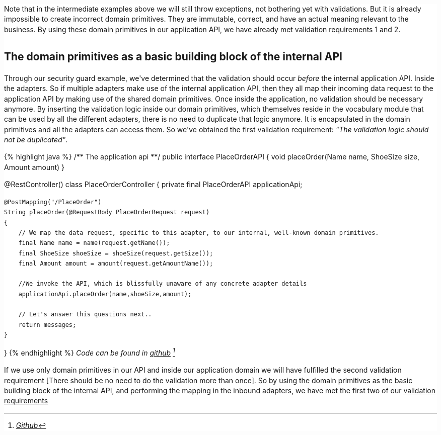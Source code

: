 Note that in the intermediate examples above we will still throw exceptions, not bothering yet with validations. But it is already impossible to create incorrect domain primitives. They are immutable, correct, and have an actual meaning relevant to the business. By using these domain primitives in our application API, we have already met validation requirements 1 and 2.


## The domain primitives as a basic building block of the internal API

Through our security guard example, we've determined that the validation should occur *before* the internal application API. Inside the adapters. So if multiple adapters make use of the internal application API, then they all map their incoming data request to the application API by making use of the shared domain primitives. Once inside the application, no validation should be necessary anymore. By inserting the validation logic inside our domain primitives, which themselves reside in the vocabulary module that can be used by all the different adapters, there is no need to duplicate that logic anymore. It is encapsulated in the domain primitives and all the adapters can access them. So we've obtained the first validation requirement: *"The validation logic should not be duplicated"*.


{% highlight java %}
/** The application api **/
public interface PlaceOrderAPI {
    void placeOrder(Name name, ShoeSize size, Amount amount)
}


@RestController()
class PlaceOrderController
{
    private final PlaceOrderAPI applicationApi;

    @PostMapping("/PlaceOrder")
    String placeOrder(@RequestBody PlaceOrderRequest request)
    {
        // We map the data request, specific to this adapter, to our internal, well-known domain primitives.
        final Name name = name(request.getName());
        final ShoeSize shoeSize = shoeSize(request.getSize());
        final Amount amount = amount(request.getAmountName());

        //We invoke the API, which is blissfully unaware of any concrete adapter details
        applicationApi.placeOrder(name,shoeSize,amount);

        // Let's answer this questions next..
        return messages;
    }
}
{% endhighlight %}
*Code can be found in [github](https://github.com/tripledio/vocabulary-validation-blog-example/blob/vocabulary/code/infra/frontend-adapters/rest-adapter/src/main/java/io/tripled/example/rest/RestController.java) [^6]*

If we use only domain primitives in our API and inside our application domain we will have fulfilled the second validation requirement [There should be no need to do the validation more than once]. So by using the domain primitives as the basic building block of the internal API, and performing the mapping in the inbound adapters, we have met the first two of our [validation requirements](#validation-requirements)


[^1]: _[Value object](https://www.martinfowler.com/bliki/ValueObject.html)_
[^2]: _[Secure by design](https://www.manning.com/books/secure-by-design)_
[^3]: _[Primitive obsession](https://blog.ploeh.dk/2015/01/19/from-primitive-obsession-to-domain-modelling/)_
[^4]: _[Notification Pattern](https://www.martinfowler.com/eaaDev/Notification.html)_
[^5]: _[Railway oriented programming](https://www.youtube.com/watch?v=fYo3LN9Vf_M)_
[^6]: _[Github](https://github.com/tripledio/vocabulary-validation-blog-example)_ 